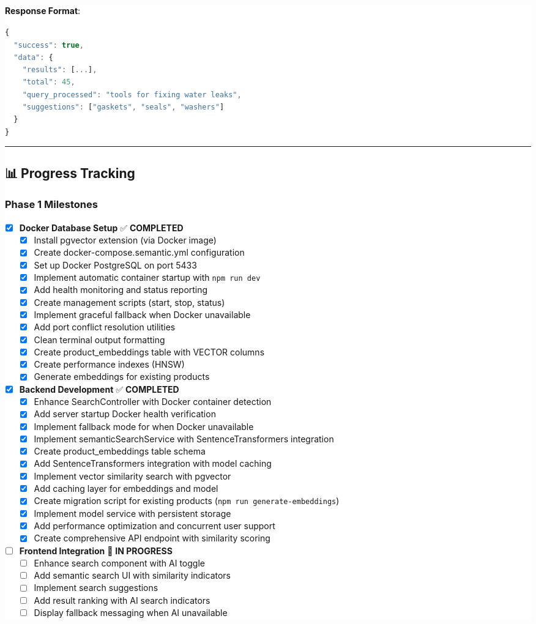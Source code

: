 **Response Format**:
```javascript
{
  "success": true,
  "data": {
    "results": [...],
    "total": 45,
    "query_processed": "tools for fixing water leaks",
    "suggestions": ["gaskets", "seals", "washers"]
  }
}
```

---

## 📊 Progress Tracking

### **Phase 1 Milestones**

- [x] **Docker Database Setup** ✅ **COMPLETED**
  - [x] Install pgvector extension (via Docker image)
  - [x] Create docker-compose.semantic.yml configuration
  - [x] Set up Docker PostgreSQL on port 5433
  - [x] Implement automatic container startup with `npm run dev`
  - [x] Add health monitoring and status reporting
  - [x] Create management scripts (start, stop, status)
  - [x] Implement graceful fallback when Docker unavailable
  - [x] Add port conflict resolution utilities
  - [x] Clean terminal output formatting
  - [x] Create product_embeddings table with VECTOR columns
  - [x] Create performance indexes (HNSW)
  - [x] Generate embeddings for existing products

- [x] **Backend Development** ✅ **COMPLETED**
  - [x] Enhance SearchController with Docker container detection
  - [x] Add server startup Docker health verification
  - [x] Implement fallback mode for when Docker unavailable
  - [x] Implement semanticSearchService with SentenceTransformers integration
  - [x] Create product_embeddings table schema
  - [x] Add SentenceTransformers integration with model caching
  - [x] Implement vector similarity search with pgvector
  - [x] Add caching layer for embeddings and model
  - [x] Create migration script for existing products (`npm run generate-embeddings`)
  - [x] Implement model service with persistent storage
  - [x] Add performance optimization and concurrent user support
  - [x] Create comprehensive API endpoint with similarity scoring

- [ ] **Frontend Integration** 🔄 **IN PROGRESS**
  - [ ] Enhance search component with AI toggle
  - [ ] Add semantic search UI with similarity indicators
  - [ ] Implement search suggestions
  - [ ] Add result ranking with AI search indicators
  - [ ] Display fallback messaging when AI unavailable

